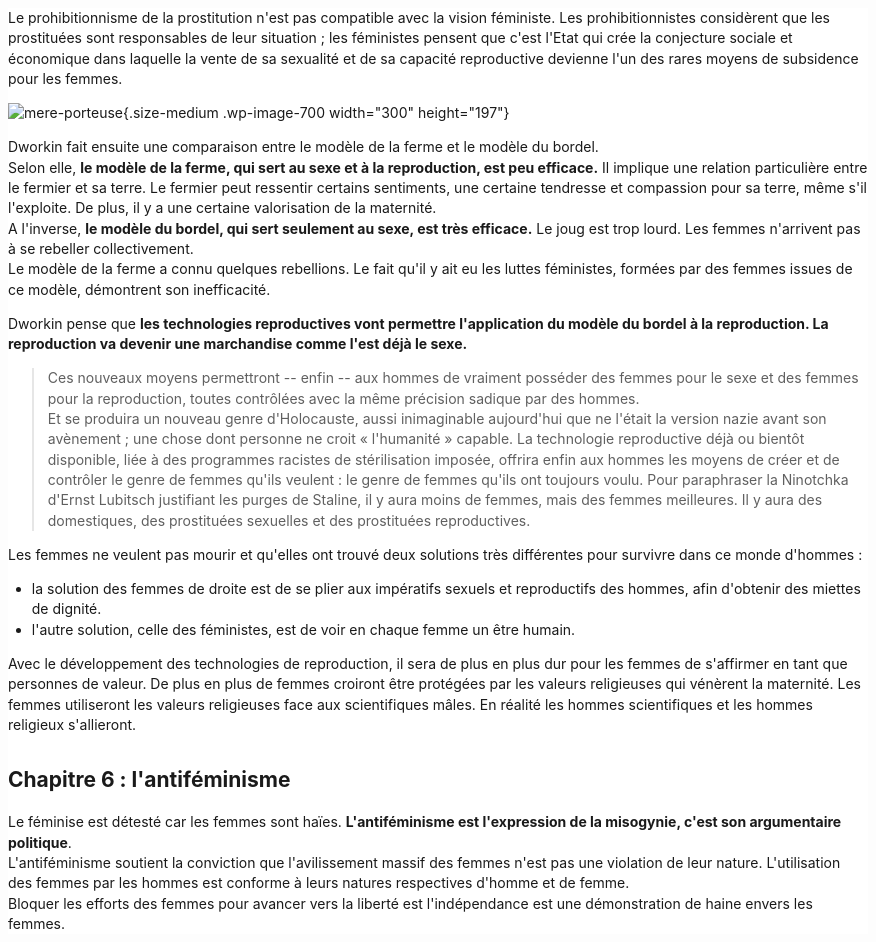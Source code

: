 Le prohibitionnisme de la prostitution n'est pas compatible avec la vision féministe. Les prohibitionnistes considèrent que les prostituées sont responsables de leur situation ; les féministes pensent que c'est l'Etat qui crée la conjecture sociale et économique dans laquelle la vente de sa sexualité et de sa capacité reproductive devienne l'un des rares moyens de subsidence pour les femmes.

![mere-porteuse](https://antisexisme.files.wordpress.com/2012/12/mere-porteuse.jpg?w=300&h=197){.size-medium .wp-image-700 width="300" height="197"}

Dworkin fait ensuite une comparaison entre le modèle de la ferme et le modèle du bordel.\
Selon elle, **le modèle de la ferme, qui sert au sexe et à la reproduction, est peu efficace.** Il implique une relation particulière entre le fermier et sa terre. Le fermier peut ressentir certains sentiments, une certaine tendresse et compassion pour sa terre, même s'il l'exploite. De plus, il y a une certaine valorisation de la maternité.\
A l'inverse, **le modèle du bordel, qui sert seulement au sexe, est très efficace.** Le joug est trop lourd. Les femmes n'arrivent pas à se rebeller collectivement.\
Le modèle de la ferme a connu quelques rebellions. Le fait qu'il y ait eu les luttes féministes, formées par des femmes issues de ce modèle, démontrent son inefficacité.

Dworkin pense que **les technologies reproductives vont permettre l'application du modèle du bordel à la reproduction. La reproduction va devenir une marchandise comme l'est déjà le sexe.**

> Ces nouveaux moyens permettront -- enfin -- aux hommes de vraiment posséder des femmes pour le sexe et des femmes pour la reproduction, toutes contrôlées avec la même précision sadique par des hommes.\
> Et se produira un nouveau genre d'Holocauste, aussi inimaginable aujourd'hui que ne l'était la version nazie avant son avènement ; une chose dont personne ne croit « l'humanité » capable. La technologie reproductive déjà ou bientôt disponible, liée à des programmes racistes de stérilisation imposée, offrira enfin aux hommes les moyens de créer et de contrôler le genre de femmes qu'ils veulent : le genre de femmes qu'ils ont toujours voulu. Pour paraphraser la Ninotchka d'Ernst Lubitsch justifiant les purges de Staline, il y aura moins de femmes, mais des femmes meilleures. Il y aura des domestiques, des prostituées sexuelles et des prostituées reproductives.

Les femmes ne veulent pas mourir et qu'elles ont trouvé deux solutions très différentes pour survivre dans ce monde d'hommes :

-   la solution des femmes de droite est de se plier aux impératifs sexuels et reproductifs des hommes, afin d'obtenir des miettes de dignité.
-   l'autre solution, celle des féministes, est de voir en chaque femme un être humain.

Avec le développement des technologies de reproduction, il sera de plus en plus dur pour les femmes de s'affirmer en tant que personnes de valeur. De plus en plus de femmes croiront être protégées par les valeurs religieuses qui vénèrent la maternité. Les femmes utiliseront les valeurs religieuses face aux scientifiques mâles. En réalité les hommes scientifiques et les hommes religieux s'allieront.

Chapitre 6 : l'antiféminisme
----------------------------

Le féminise est détesté car les femmes sont haïes. **L'antiféminisme est l'expression de la misogynie, c'est son argumentaire politique**.\
L'antiféminisme soutient la conviction que l'avilissement massif des femmes n'est pas une violation de leur nature. L'utilisation des femmes par les hommes est conforme à leurs natures respectives d'homme et de femme.\
Bloquer les efforts des femmes pour avancer vers la liberté est l'indépendance est une démonstration de haine envers les femmes.
